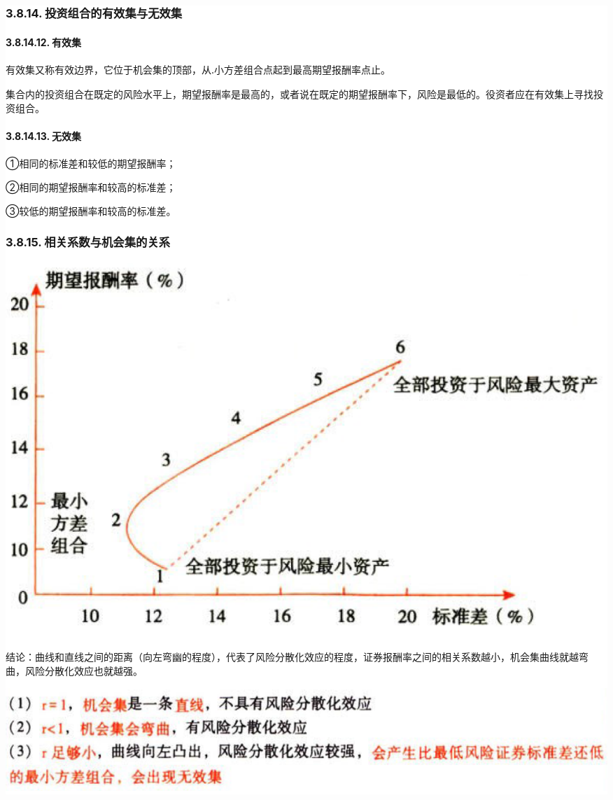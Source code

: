 ### 3.8.14. 投资组合的有效集与无效集

#### 3.8.14.12. 有效集

有效集又称有效边界，它位于机会集的顶部，从.小方差组合点起到最高期望报酬率点止。

集合内的投资组合在既定的风险水平上，期望报酬率是最高的，或者说在既定的期望报酬率下，风险是最低的。役资者应在有效集上寻找投资组合。

#### 3.8.14.13. 无效集

①相同的标准差和较低的期望报酬率；

②相同的期望报酬率和较高的标准差；

③较低的期望报酬率和较高的标准差。

### 3.8.15. 相关系数与机会集的关系

![](media/96735cdfb39d691026f59253d05ad7b2.png)

结论：曲线和直线之间的距离（向左弯幽的程度），代表了风险分散化效应的程度，证券报酬率之间的相关系数越小，机会集曲线就越弯曲，风险分散化效应也就越强。

![](media/e0761d964f7e148a8de278dbf7ad3f04.png)
